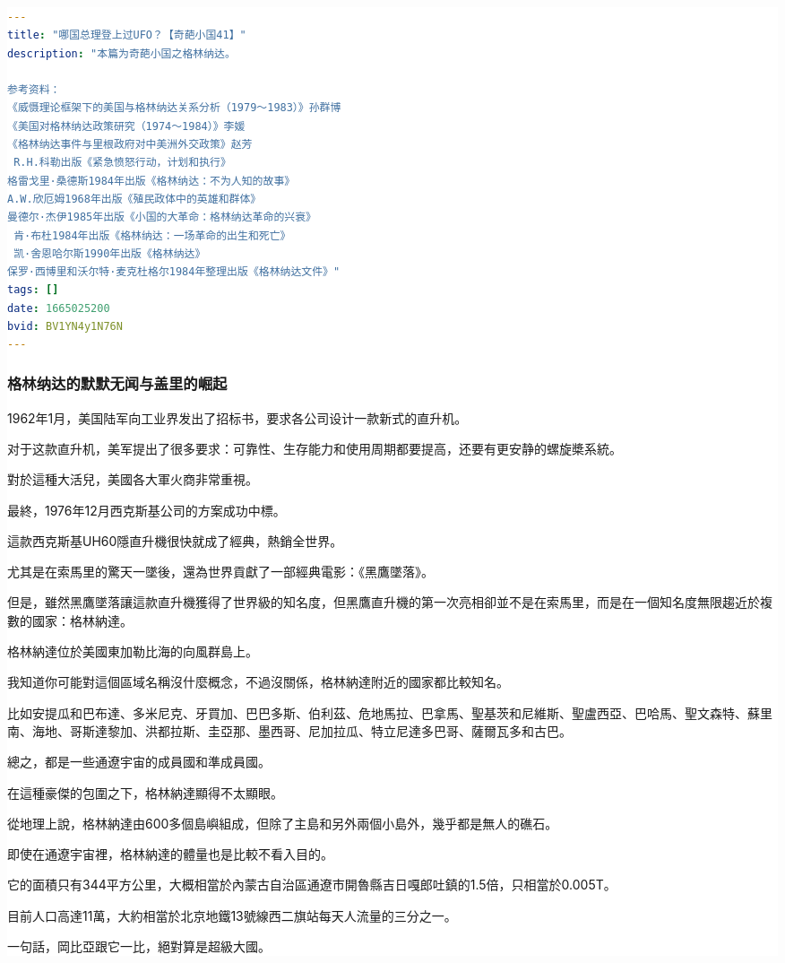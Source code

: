 ```yaml
---
title: "哪国总理登上过UFO？【奇葩小国41】"
description: "本篇为奇葩小国之格林纳达。

参考资料：
《威慑理论框架下的美国与格林纳达关系分析（1979～1983）》孙群博
《美国对格林纳达政策研究（1974～1984）》李媛
《格林纳达事件与里根政府对中美洲外交政策》赵芳
 R.H.科勒出版《紧急愤怒行动，计划和执行》
格雷戈里·桑德斯1984年出版《格林纳达：不为人知的故事》
A.W.欣厄姆1968年出版《殖民政体中的英雄和群体》
曼德尔·杰伊1985年出版《小国的大革命：格林纳达革命的兴衰》
 肯·布杜1984年出版《格林纳达：一场革命的出生和死亡》
 凯·舍恩哈尔斯1990年出版《格林纳达》
保罗·西博里和沃尔特·麦克杜格尔1984年整理出版《格林纳达文件》"
tags: []
date: 1665025200
bvid: BV1YN4y1N76N
---
```

### 格林纳达的默默无闻与盖里的崛起

1962年1月，美国陆军向工业界发出了招标书，要求各公司设计一款新式的直升机。

对于这款直升机，美军提出了很多要求：可靠性、生存能力和使用周期都要提高，还要有更安静的螺旋槳系統。

對於這種大活兒，美國各大軍火商非常重視。

最終，1976年12月西克斯基公司的方案成功中標。

這款西克斯基UH60隱直升機很快就成了經典，熱銷全世界。

尤其是在索馬里的驚天一墜後，還為世界貢獻了一部經典電影：《黑鷹墜落》。

但是，雖然黑鷹墜落讓這款直升機獲得了世界級的知名度，但黑鷹直升機的第一次亮相卻並不是在索馬里，而是在一個知名度無限趨近於複數的國家：格林納達。

格林納達位於美國東加勒比海的向風群島上。

我知道你可能對這個區域名稱沒什麼概念，不過沒關係，格林納達附近的國家都比較知名。

比如安提瓜和巴布達、多米尼克、牙買加、巴巴多斯、伯利茲、危地馬拉、巴拿馬、聖基茨和尼維斯、聖盧西亞、巴哈馬、聖文森特、蘇里南、海地、哥斯達黎加、洪都拉斯、圭亞那、墨西哥、尼加拉瓜、特立尼達多巴哥、薩爾瓦多和古巴。

總之，都是一些通遼宇宙的成員國和準成員國。

在這種豪傑的包圍之下，格林納達顯得不太顯眼。

從地理上說，格林納達由600多個島嶼組成，但除了主島和另外兩個小島外，幾乎都是無人的礁石。

即使在通遼宇宙裡，格林納達的體量也是比較不看入目的。

它的面積只有344平方公里，大概相當於內蒙古自治區通遼市開魯縣吉日嘎郎吐鎮的1.5倍，只相當於0.005T。

目前人口高達11萬，大約相當於北京地鐵13號線西二旗站每天人流量的三分之一。

一句話，岡比亞跟它一比，絕對算是超級大國。
